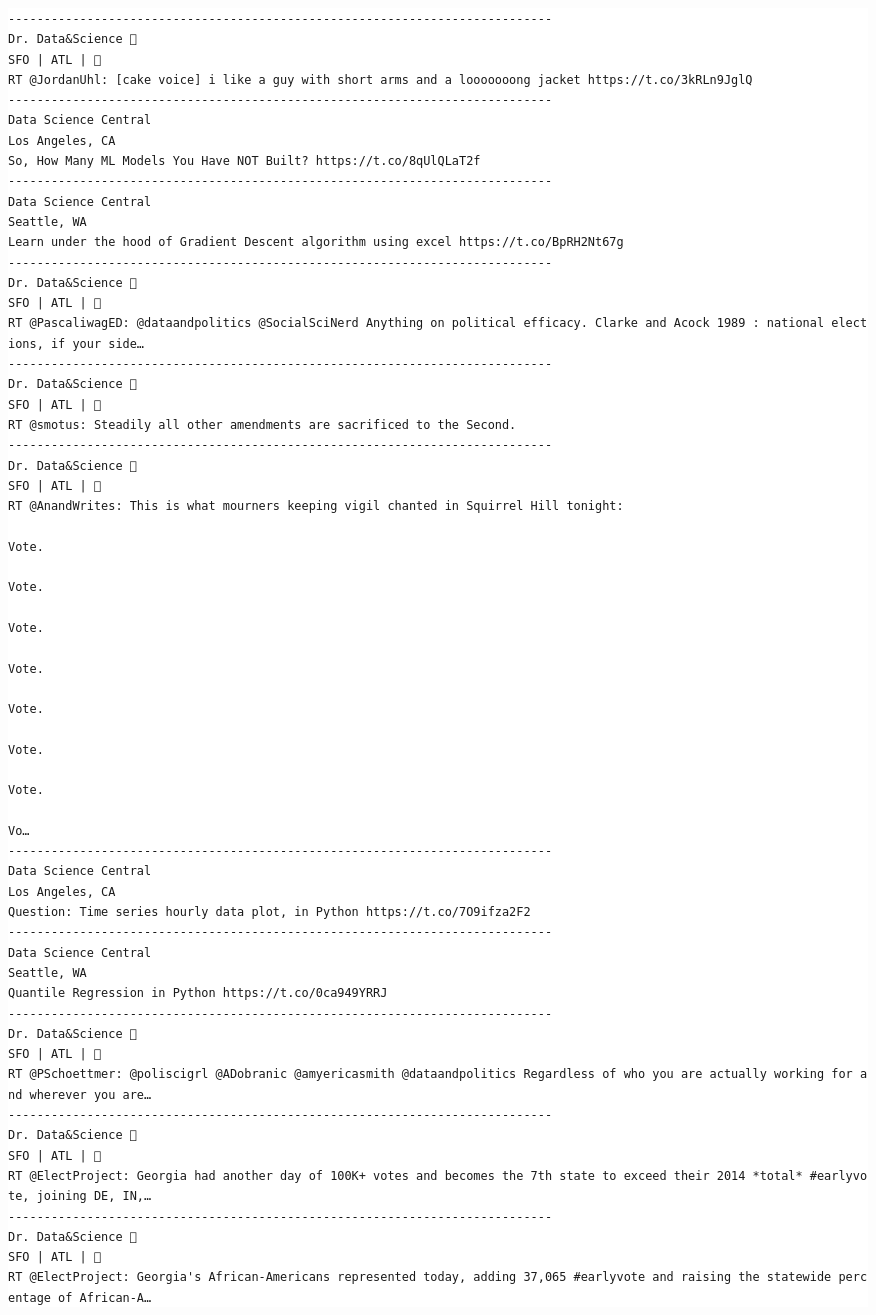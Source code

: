     ----------------------------------------------------------------------------
    Dr. Data&Science 🎃
    SFO | ATL | 🛫
    RT @JordanUhl: [cake voice] i like a guy with short arms and a looooooong jacket https://t.co/3kRLn9JglQ
    ----------------------------------------------------------------------------
    Data Science Central
    Los Angeles, CA
    So, How Many ML Models You Have NOT Built? https://t.co/8qUlQLaT2f
    ----------------------------------------------------------------------------
    Data Science Central
    Seattle, WA
    Learn under the hood of Gradient Descent algorithm using excel https://t.co/BpRH2Nt67g
    ----------------------------------------------------------------------------
    Dr. Data&Science 🎃
    SFO | ATL | 🛫
    RT @PascaliwagED: @dataandpolitics @SocialSciNerd Anything on political efficacy. Clarke and Acock 1989 : national elections, if your side…
    ----------------------------------------------------------------------------
    Dr. Data&Science 🎃
    SFO | ATL | 🛫
    RT @smotus: Steadily all other amendments are sacrificed to the Second.
    ----------------------------------------------------------------------------
    Dr. Data&Science 🎃
    SFO | ATL | 🛫
    RT @AnandWrites: This is what mourners keeping vigil chanted in Squirrel Hill tonight:
    
    Vote.
    
    Vote.
    
    Vote.
    
    Vote.
    
    Vote.
    
    Vote.
    
    Vote.
    
    Vo…
    ----------------------------------------------------------------------------
    Data Science Central
    Los Angeles, CA
    Question: Time series hourly data plot, in Python https://t.co/7O9ifza2F2
    ----------------------------------------------------------------------------
    Data Science Central
    Seattle, WA
    Quantile Regression in Python https://t.co/0ca949YRRJ
    ----------------------------------------------------------------------------
    Dr. Data&Science 🎃
    SFO | ATL | 🛫
    RT @PSchoettmer: @poliscigrl @ADobranic @amyericasmith @dataandpolitics Regardless of who you are actually working for and wherever you are…
    ----------------------------------------------------------------------------
    Dr. Data&Science 🎃
    SFO | ATL | 🛫
    RT @ElectProject: Georgia had another day of 100K+ votes and becomes the 7th state to exceed their 2014 *total* #earlyvote, joining DE, IN,…
    ----------------------------------------------------------------------------
    Dr. Data&Science 🎃
    SFO | ATL | 🛫
    RT @ElectProject: Georgia's African-Americans represented today, adding 37,065 #earlyvote and raising the statewide percentage of African-A…